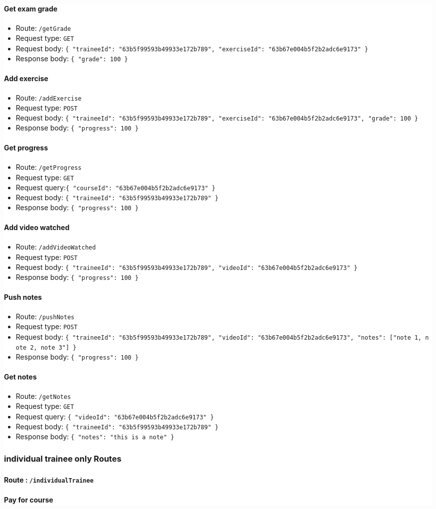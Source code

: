 #### Get exam grade

- Route: `/getGrade`
- Request type: `GET`
- Request body: `{ "traineeId": "63b5f99593b49933e172b789", "exerciseId": "63b67e004b5f2b2adc6e9173" }`
- Response body: `{ "grade": 100 }`

#### Add exercise

- Route: `/addExercise`
- Request type: `POST`
- Request body: `{ "traineeId": "63b5f99593b49933e172b789", "exerciseId": "63b67e004b5f2b2adc6e9173", "grade": 100 }`
- Response body: `{ "progress": 100 }`

#### Get progress

- Route: `/getProgress`
- Request type: `GET`
- Request query:`{ "courseId": "63b67e004b5f2b2adc6e9173" }`
- Request body: `{ "traineeId": "63b5f99593b49933e172b789" }`
- Response body: `{ "progress": 100 }`

#### Add video watched

- Route: `/addVideoWatched`
- Request type: `POST`
- Request body: `{ "traineeId": "63b5f99593b49933e172b789", "videoId": "63b67e004b5f2b2adc6e9173" }`
- Response body: `{ "progress": 100 }`

#### Push notes

- Route: `/pushNotes`
- Request type: `POST`
- Request body: `{ "traineeId": "63b5f99593b49933e172b789", "videoId": "63b67e004b5f2b2adc6e9173", "notes": ["note 1, note 2, note 3"] }`
- Response body: `{ "progress": 100 }`

#### Get notes

- Route: `/getNotes`
- Request type: `GET`
- Request query: `{ "videoId": "63b67e004b5f2b2adc6e9173" }`
- Request body: `{ "traineeId": "63b5f99593b49933e172b789" }`
- Response body: `{ "notes": "this is a note" }`


### individual trainee only Routes

#### Route : `/individualTrainee`

#### Pay for course
